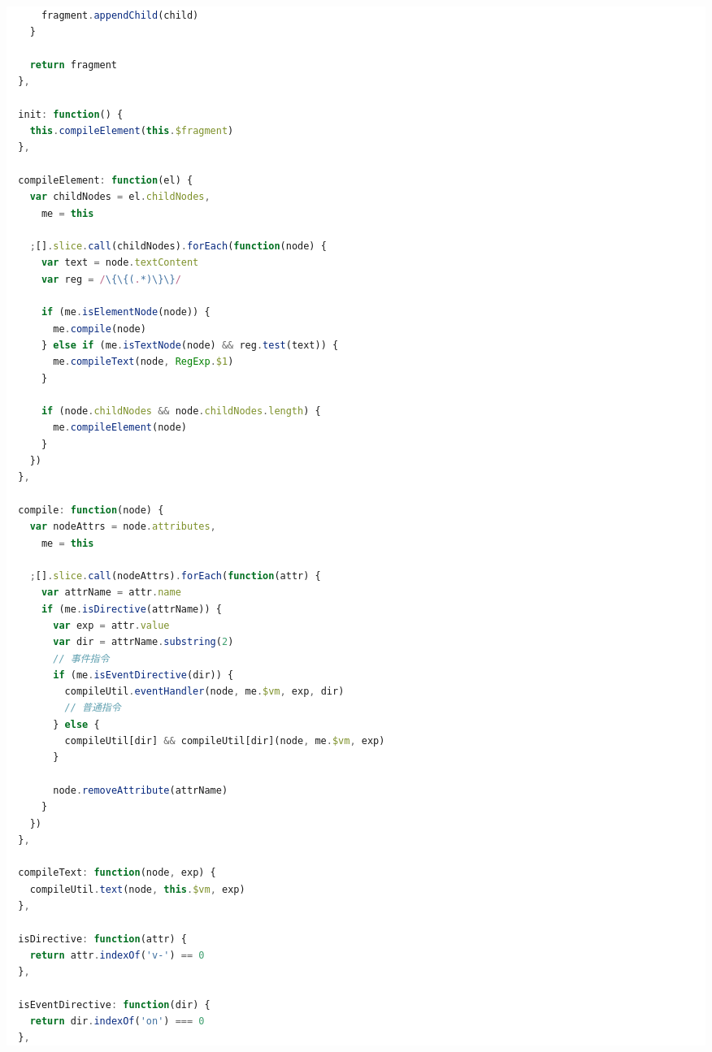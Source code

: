 ```javascript
      fragment.appendChild(child)
    }

    return fragment
  },

  init: function() {
    this.compileElement(this.$fragment)
  },

  compileElement: function(el) {
    var childNodes = el.childNodes,
      me = this

    ;[].slice.call(childNodes).forEach(function(node) {
      var text = node.textContent
      var reg = /\{\{(.*)\}\}/

      if (me.isElementNode(node)) {
        me.compile(node)
      } else if (me.isTextNode(node) && reg.test(text)) {
        me.compileText(node, RegExp.$1)
      }

      if (node.childNodes && node.childNodes.length) {
        me.compileElement(node)
      }
    })
  },

  compile: function(node) {
    var nodeAttrs = node.attributes,
      me = this

    ;[].slice.call(nodeAttrs).forEach(function(attr) {
      var attrName = attr.name
      if (me.isDirective(attrName)) {
        var exp = attr.value
        var dir = attrName.substring(2)
        // 事件指令
        if (me.isEventDirective(dir)) {
          compileUtil.eventHandler(node, me.$vm, exp, dir)
          // 普通指令
        } else {
          compileUtil[dir] && compileUtil[dir](node, me.$vm, exp)
        }

        node.removeAttribute(attrName)
      }
    })
  },

  compileText: function(node, exp) {
    compileUtil.text(node, this.$vm, exp)
  },

  isDirective: function(attr) {
    return attr.indexOf('v-') == 0
  },

  isEventDirective: function(dir) {
    return dir.indexOf('on') === 0
  },
```